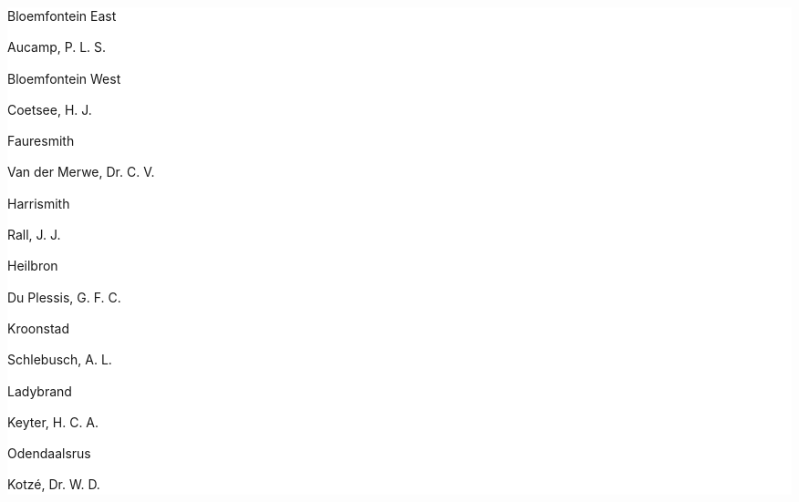</tr>

<tr>

<td><p>Bloemfontein East</p></td>

<td><p>Aucamp, P. L. S.</p></td>

</tr>

<tr>

<td><p>Bloemfontein West</p></td>

<td><p>Coetsee, H. J.</p></td>

</tr>

<tr>

<td><p>Fauresmith</p></td>

<td><p>Van der Merwe, Dr. C. V.</p></td>

</tr>

<tr>

<td><p>Harrismith</p></td>

<td><p>Rall, J. J.</p></td>

</tr>

<tr>

<td><p>Heilbron</p></td>

<td><p>Du Plessis, G. F. C.</p></td>

</tr>

<tr>

<td><p>Kroonstad</p></td>

<td><p>Schlebusch, A. L.</p></td>

</tr>

<tr>

<td><p>Ladybrand</p></td>

<td><p>Keyter, H. C. A.</p></td>

</tr>

<tr>

<td><p>Odendaalsrus</p></td>

<td><p>Kotz&#x00E9;, Dr. W. D.</p></td>

</tr>

